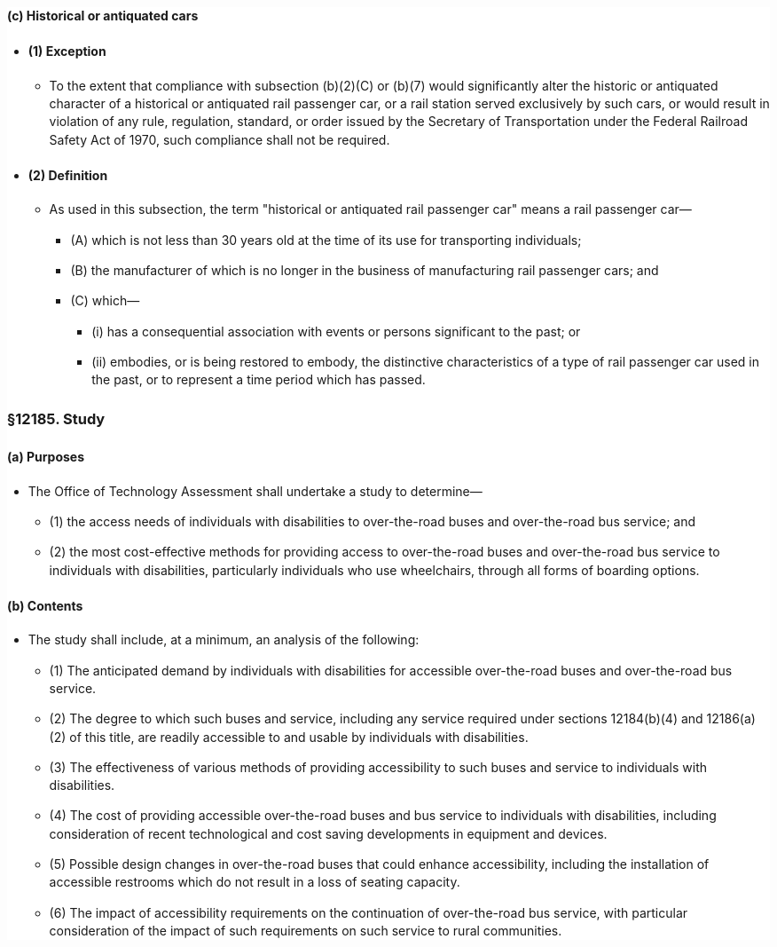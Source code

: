 #### (c) Historical or antiquated cars
* #### (1) Exception
  * To the extent that compliance with subsection (b)(2)(C) or (b)(7) would significantly alter the historic or antiquated character of a historical or antiquated rail passenger car, or a rail station served exclusively by such cars, or would result in violation of any rule, regulation, standard, or order issued by the Secretary of Transportation under the Federal Railroad Safety Act of 1970, such compliance shall not be required.

* #### (2) Definition
  * As used in this subsection, the term "historical or antiquated rail passenger car" means a rail passenger car—

    * (A) which is not less than 30 years old at the time of its use for transporting individuals;

    * (B) the manufacturer of which is no longer in the business of manufacturing rail passenger cars; and

    * (C) which—

      * (i) has a consequential association with events or persons significant to the past; or

      * (ii) embodies, or is being restored to embody, the distinctive characteristics of a type of rail passenger car used in the past, or to represent a time period which has passed.

### §12185. Study
#### (a) Purposes
* The Office of Technology Assessment shall undertake a study to determine—

  * (1) the access needs of individuals with disabilities to over-the-road buses and over-the-road bus service; and

  * (2) the most cost-effective methods for providing access to over-the-road buses and over-the-road bus service to individuals with disabilities, particularly individuals who use wheelchairs, through all forms of boarding options.

#### (b) Contents
* The study shall include, at a minimum, an analysis of the following:

  * (1) The anticipated demand by individuals with disabilities for accessible over-the-road buses and over-the-road bus service.

  * (2) The degree to which such buses and service, including any service required under sections 12184(b)(4) and 12186(a)(2) of this title, are readily accessible to and usable by individuals with disabilities.

  * (3) The effectiveness of various methods of providing accessibility to such buses and service to individuals with disabilities.

  * (4) The cost of providing accessible over-the-road buses and bus service to individuals with disabilities, including consideration of recent technological and cost saving developments in equipment and devices.

  * (5) Possible design changes in over-the-road buses that could enhance accessibility, including the installation of accessible restrooms which do not result in a loss of seating capacity.

  * (6) The impact of accessibility requirements on the continuation of over-the-road bus service, with particular consideration of the impact of such requirements on such service to rural communities.
